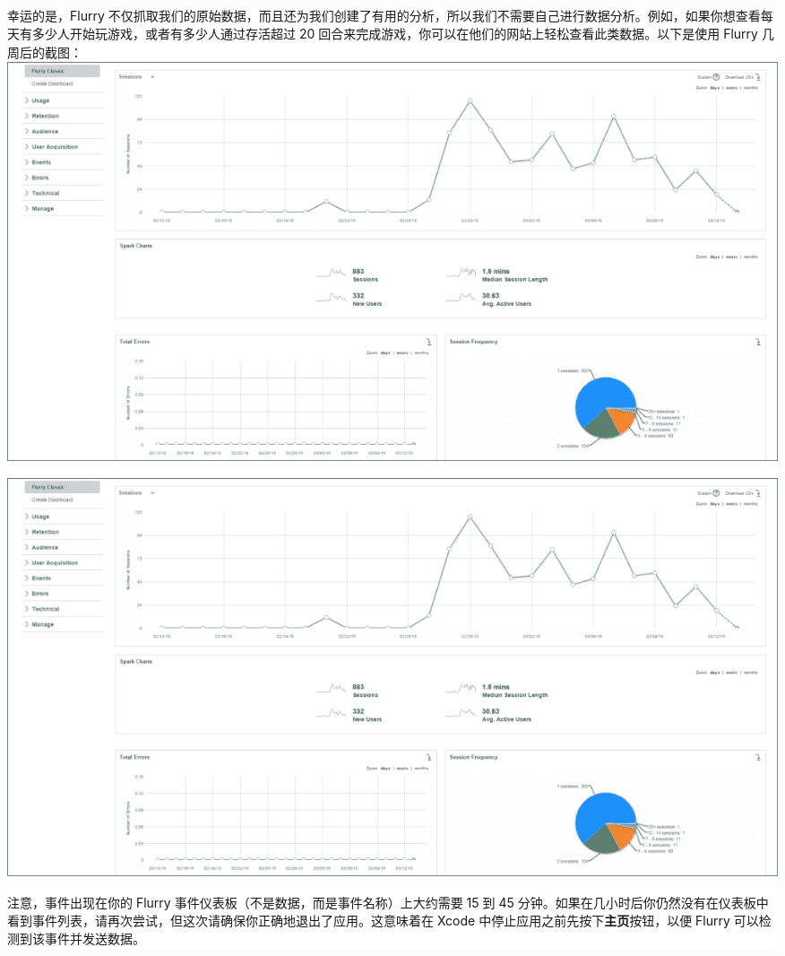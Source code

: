 幸运的是，Flurry 不仅抓取我们的原始数据，而且还为我们创建了有用的分析，所以我们不需要自己进行数据分析。例如，如果你想查看每天有多少人开始玩游戏，或者有多少人通过存活超过 20 回合来完成游戏，你可以在他们的网站上轻松查看此类数据。以下是使用 Flurry 几周后的截图：![Tracking and visualizing the data](img/image00290.jpeg)

![Tracking and visualizing the data](img/image00290.jpeg)

注意，事件出现在你的 Flurry 事件仪表板（不是数据，而是事件名称）上大约需要 15 到 45 分钟。如果在几小时后你仍然没有在仪表板中看到事件列表，请再次尝试，但这次请确保你正确地退出了应用。这意味着在 Xcode 中停止应用之前先按下**主页**按钮，以便 Flurry 可以检测到该事件并发送数据。

